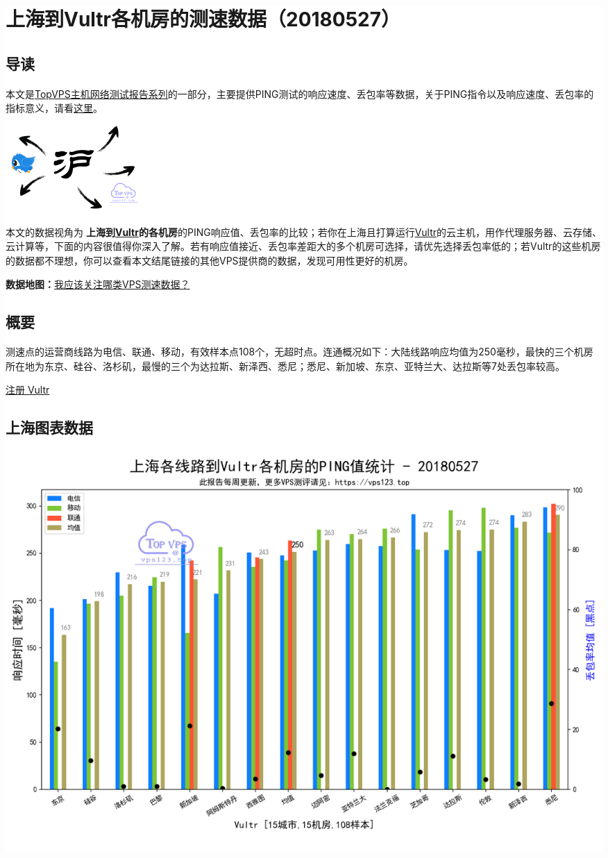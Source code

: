 #  上海到Vultr各机房的测速数据（20180527） 

## 导读

本文是[TopVPS主机网络测试报告系列](https://vps123.top/pingtest)的一部分，主要提供PING测试的响应速度、丢包率等数据，关于PING指令以及响应速度、丢包率的指标意义，请看[这里](https://vps123.top/what-is-ping.html)。

![上海到Vultr各机房的测速数据（20180527）](/images/thumbnails/Shanghai_to_vultr.png)

本文的数据视角为 **上海到[Vultr](https://vps123.top/go/vultr)的各机房**的PING响应值、丢包率的比较；若你在上海且打算运行[Vultr](https://vps123.top/go/vultr)的云主机，用作代理服务器、云存储、云计算等，下面的内容很值得你深入了解。若有响应值接近、丢包率差距大的多个机房可选择，请优先选择丢包率低的；若Vultr的这些机房的数据都不理想，你可以查看本文结尾链接的其他VPS提供商的数据，发现可用性更好的机房。

**数据地图：**[我应该关注哪类VPS测速数据？](https://vps123.top/find-pingtest-data-you-need.html)

## 概要

测速点的运营商线路为电信、联通、移动，有效样本点108个，无超时点。连通概况如下：大陆线路响应均值为250毫秒，最快的三个机房所在地为东京、硅谷、洛杉矶，最慢的三个为达拉斯、新泽西、悉尼；悉尼、新加坡、东京、亚特兰大、达拉斯等7处丢包率较高。

[注册 Vultr](https://vps123.top/go/vultr/_btn1)

## 上海图表数据

![大陆省份上海到VPS提供商Vultr各机房的ping测试数据统计图，包含响应值的柱状图以及丢包率的散点图，数据日期为20180527](/images/pingtests/vultr_20180527/plot_isp_shanghai_vultr_20180527.png)
